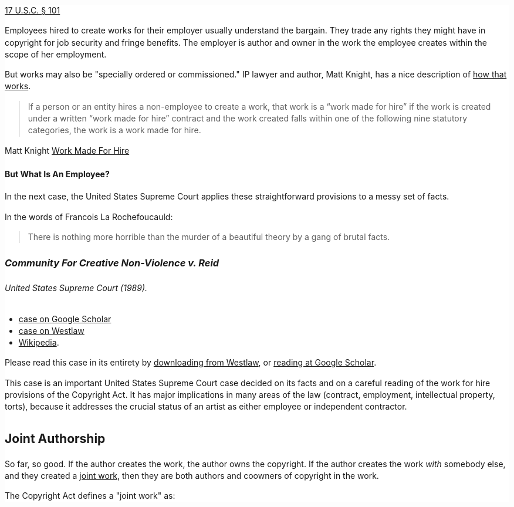 [17 U.S.C. &sect; 101](http://www.copyright.gov/title17/92chap1.html#101)

Employees hired to create works for their employer usually understand the bargain. They trade any rights they might have in copyright for job security and fringe benefits. 
The employer is author and owner in the work the employee creates within the scope of her employment.

But works may also be "specially ordered or commissioned." 
IP lawyer and author, Matt Knight, has a nice description of [how that works](https://www.sidebarsaturdays.com/2017/09/16/httpswp-mep7vddb-vq/).

> If a person or an entity hires a non-employee to create a work, that work is a “work made for hire” if the work is created under a written “work made for hire” contract and the work created falls within one of the following nine statutory categories, the work is a work made for hire. 

Matt Knight [Work Made For Hire](https://www.sidebarsaturdays.com/2017/09/16/httpswp-mep7vddb-vq/)

#### But What Is An Employee?

In the next case, the United States Supreme Court applies these straightforward provisions to a messy set of facts. 

In the words of Francois La Rochefoucauld:

> There is nothing more horrible than the murder of a beautiful theory by a gang of brutal facts.

### *Community For Creative Non-Violence v. Reid*

###### United States Supreme Court (1989). 

* [case on Google Scholar](http://scholar.google.com/scholar_case?case=3326238332286533012)
* [case on Westlaw][ccnv]
* [Wikipedia](http://en.wikipedia.org/wiki/Community_for_Creative_Non-Violence_v._Reid). 

Please read this case in its entirety by [downloading from Westlaw][ccnv], 
or [reading at Google Scholar](http://scholar.google.com/scholar_case?case=3326238332286533012). 

This case is an important United States Supreme Court case 
decided on its facts 
and on a careful reading 
of the work for hire provisions of the Copyright Act. 
It has major implications in many areas of the law 
(contract, employment, intellectual property, torts), 
because it addresses the crucial status of an artist 
as either employee or independent contractor. 

## Joint Authorship 

So far, so good. 
If the author creates the work, 
the author owns the copyright. 
If the author creates the work *with* somebody else, 
and they created a [joint work][201], 
then they are both authors and coowners of copyright in the work. 

The Copyright Act defines a "joint work" as:


[leslie]: http://lottfischer.com/general.php?category=Resources&subhead=Articles&headline=+When+does+an+Editor%E2%80%99s+input+create+a+Joint+Work+of+Authorship "When Does Creative Input Become Joint Authorship?"
[ccnv]:	http://lawschool.westlaw.com/shared/westlawRedirect.aspx?task=find&cite=109+S.Ct.+2166&appflag=67.12 "Community For Creative Non-Violence v. Reid"
[jayz_lawsuit]:	http://www.nydailynews.com/entertainment/gossip/jay-z-hit-run-town-illegally-sampled-60s-song-suit-article-1.1509052#ixzz2jw9zmZfb "Jay Z"
[mabley]: http://en.wikipedia.org/wiki/Moms_Mabley "Moms Mabley"
[circ56a]: http://copyright.gov/circs/circ56a.pdf 
[101]: http://www.copyright.gov/title17/92chap1.html#101 "Section 101: Defintions"
[102]: http://www.copyright.gov/title17/92chap1.html#102 "Section 102: Subject Matter"
[106]: http://www.copyright.gov/title17/92chap1.html#106 "Section 106: Exlusive rights in copyrighted works"
[201]: http://www.copyright.gov/title17/92chap2.html#201 "Section 201: Ownership of Copyright"
[203]: https://www.copyright.gov/title17/92chap2.html#203 "Termination of transfers and licenses"
[beastie]: https://www.youtube.com/watch?v=KARQOgivaGA
[passman]: https://www.amazon.com/Need-Know-About-Music-Business/dp/1501122185/inscape-20 "Donald Passman, All You Need To Know About The Music Business"
[goodcopy]: https://www.youtube.com/watch?v=ByY6j0qzOyM "A documentary featuring Girl Talk, Danger Mouse, and many others."
